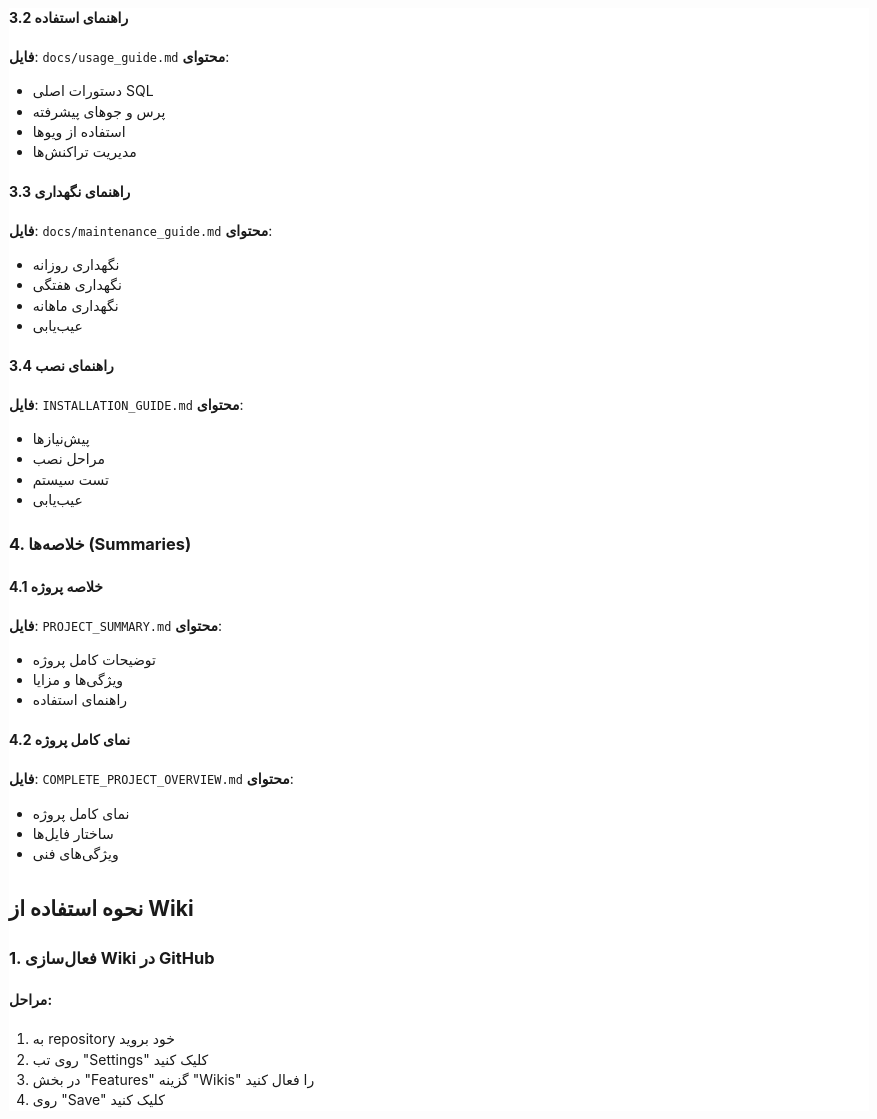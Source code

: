 #### 3.2 راهنمای استفاده
**فایل**: `docs/usage_guide.md`
**محتوای**:
- دستورات اصلی SQL
- پرس و جوهای پیشرفته
- استفاده از ویوها
- مدیریت تراکنش‌ها

#### 3.3 راهنمای نگهداری
**فایل**: `docs/maintenance_guide.md`
**محتوای**:
- نگهداری روزانه
- نگهداری هفتگی
- نگهداری ماهانه
- عیب‌یابی

#### 3.4 راهنمای نصب
**فایل**: `INSTALLATION_GUIDE.md`
**محتوای**:
- پیش‌نیازها
- مراحل نصب
- تست سیستم
- عیب‌یابی

### 4. خلاصه‌ها (Summaries)

#### 4.1 خلاصه پروژه
**فایل**: `PROJECT_SUMMARY.md`
**محتوای**:
- توضیحات کامل پروژه
- ویژگی‌ها و مزایا
- راهنمای استفاده

#### 4.2 نمای کامل پروژه
**فایل**: `COMPLETE_PROJECT_OVERVIEW.md`
**محتوای**:
- نمای کامل پروژه
- ساختار فایل‌ها
- ویژگی‌های فنی

## نحوه استفاده از Wiki

### 1. فعال‌سازی Wiki در GitHub

#### مراحل:
1. به repository خود بروید
2. روی تب "Settings" کلیک کنید
3. در بخش "Features" گزینه "Wikis" را فعال کنید
4. روی "Save" کلیک کنید
